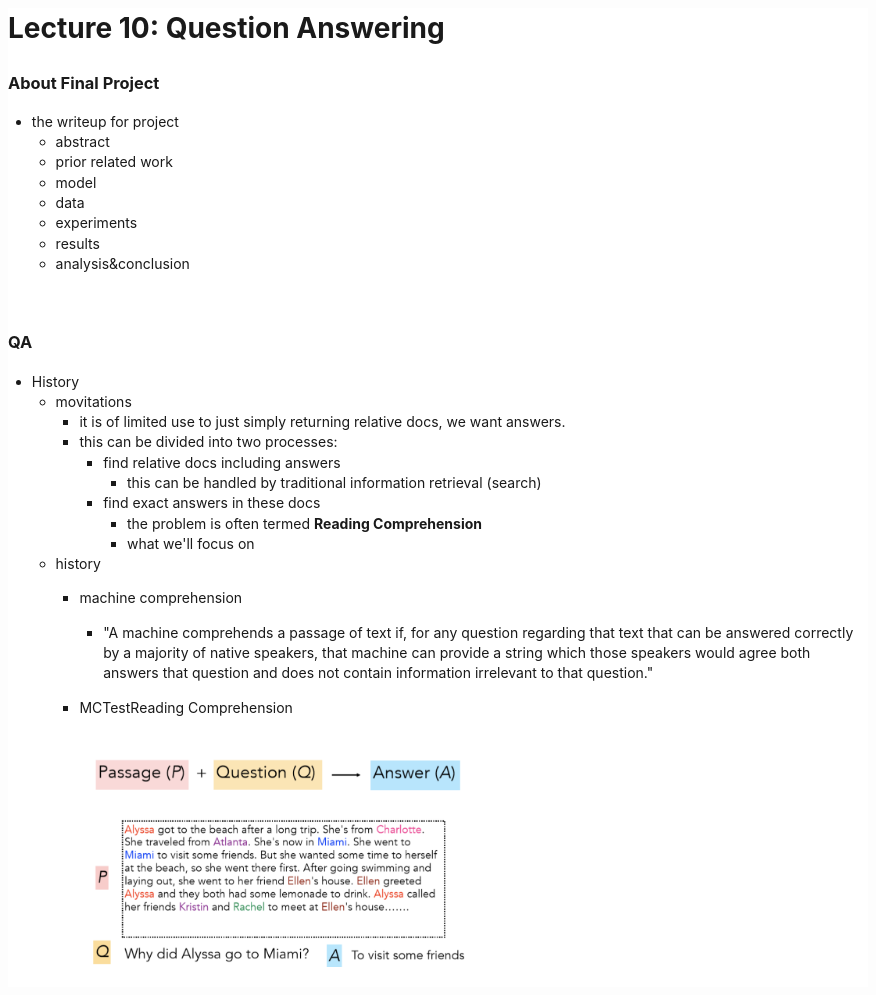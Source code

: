 # Lecture 10: Question Answering

### **About Final Project**

- the writeup for project
    - abstract
    - prior related work
    - model
    - data
    - experiments
    - results
    - analysis&conclusion

<br>

### **QA**

- History
    - movitations
        - it is of limited use to just simply returning relative docs, we want answers.
        - this can be divided into two processes:
            - find relative docs including answers
                - this can be handled by traditional information retrieval (search)
            - find exact answers in these docs
                - the problem is often termed **Reading Comprehension**
                - what we'll focus on
    - history
        - machine comprehension
            - "A machine comprehends a passage of text if, for any question regarding that text that can be answered correctly by a majority of native speakers, that machine can provide a string which those speakers would agree both answers that question and does not contain information irrelevant to that question."
        - MCTestReading Comprehension

            <img src="pics_lecture10/Untitled.png" width = "400" height = "250" alt="d" vertical-align=center />
